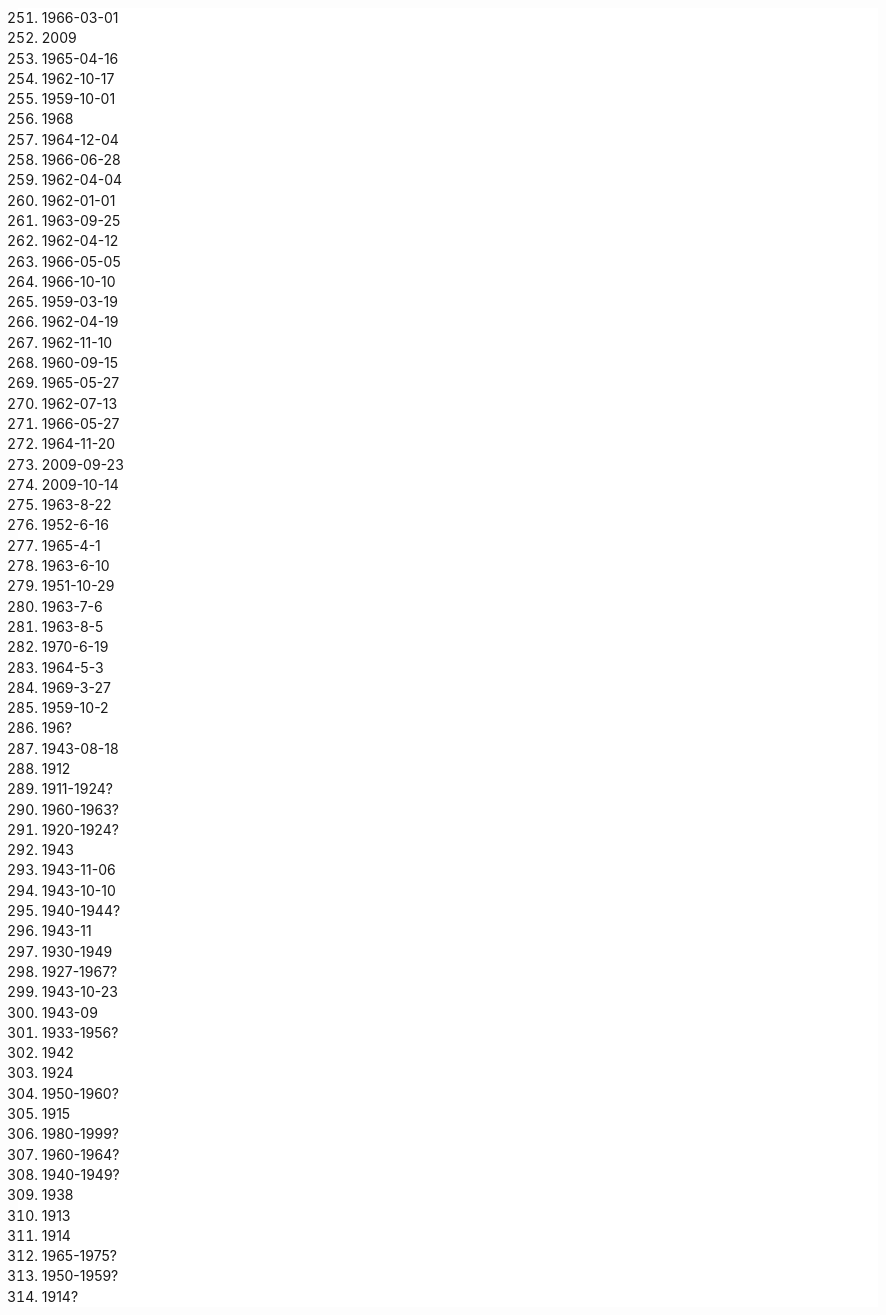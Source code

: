 251. 1966-03-01
252. 2009
253. 1965-04-16
254. 1962-10-17
255. 1959-10-01
256. 1968
257. 1964-12-04
258. 1966-06-28
259. 1962-04-04
260. 1962-01-01
261. 1963-09-25
262. 1962-04-12
263. 1966-05-05
264. 1966-10-10
265. 1959-03-19
266. 1962-04-19
267. 1962-11-10
268. 1960-09-15
269. 1965-05-27
270. 1962-07-13
271. 1966-05-27
272. 1964-11-20
273. 2009-09-23
274. 2009-10-14
275. 1963-8-22
276. 1952-6-16
277. 1965-4-1
278. 1963-6-10
279. 1951-10-29
280. 1963-7-6
281. 1963-8-5
282. 1970-6-19
283. 1964-5-3
284. 1969-3-27
285. 1959-10-2
286. 196?
287. 1943-08-18
288. 1912
289. 1911-1924?
290. 1960-1963?
291. 1920-1924?
292. 1943
293. 1943-11-06
294. 1943-10-10
295. 1940-1944?
296. 1943-11
297. 1930-1949
298. 1927-1967?
299. 1943-10-23
300. 1943-09
301. 1933-1956?
302. 1942
303. 1924
304. 1950-1960?
305. 1915
306. 1980-1999?
307. 1960-1964?
308. 1940-1949?
309. 1938
310. 1913
311. 1914
312. 1965-1975?
313. 1950-1959?
314. 1914?